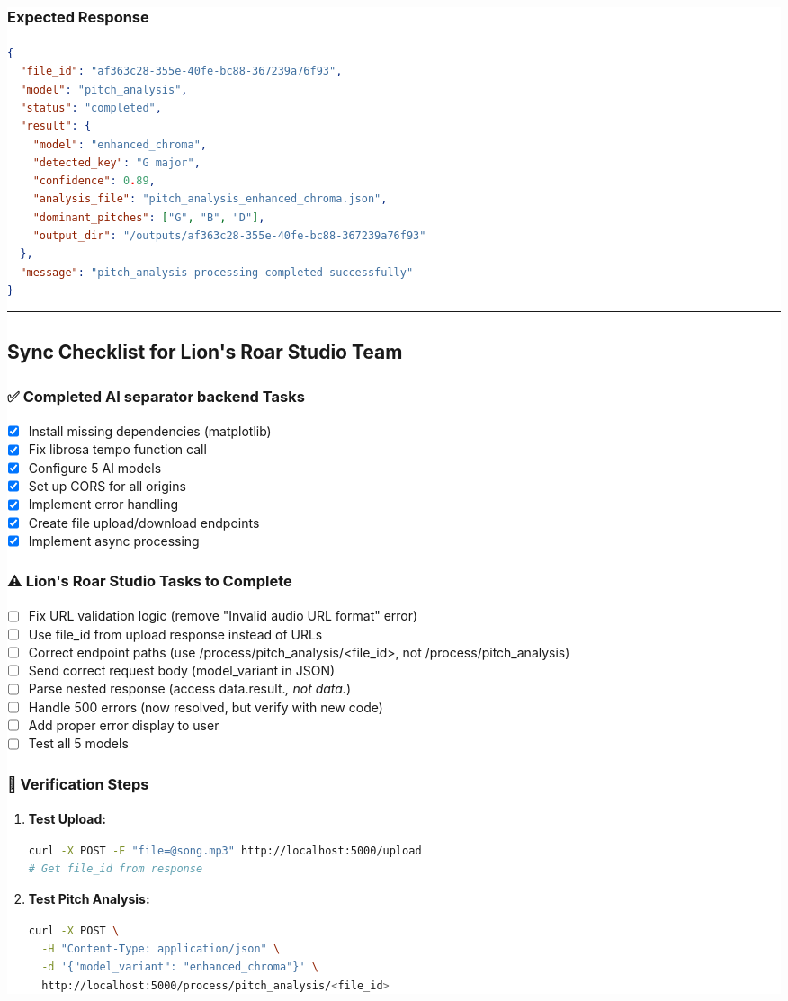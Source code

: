### Expected Response
```json
{
  "file_id": "af363c28-355e-40fe-bc88-367239a76f93",
  "model": "pitch_analysis",
  "status": "completed",
  "result": {
    "model": "enhanced_chroma",
    "detected_key": "G major",
    "confidence": 0.89,
    "analysis_file": "pitch_analysis_enhanced_chroma.json",
    "dominant_pitches": ["G", "B", "D"],
    "output_dir": "/outputs/af363c28-355e-40fe-bc88-367239a76f93"
  },
  "message": "pitch_analysis processing completed successfully"
}
```

---

## Sync Checklist for Lion's Roar Studio Team

### ✅ Completed AI separator backend Tasks
- [x] Install missing dependencies (matplotlib)
- [x] Fix librosa tempo function call
- [x] Configure 5 AI models
- [x] Set up CORS for all origins
- [x] Implement error handling
- [x] Create file upload/download endpoints
- [x] Implement async processing

### ⚠️ Lion's Roar Studio Tasks to Complete
- [ ] Fix URL validation logic (remove "Invalid audio URL format" error)
- [ ] Use file_id from upload response instead of URLs
- [ ] Correct endpoint paths (use /process/pitch_analysis/<file_id>, not /process/pitch_analysis)
- [ ] Send correct request body (model_variant in JSON)
- [ ] Parse nested response (access data.result.*, not data.*)
- [ ] Handle 500 errors (now resolved, but verify with new code)
- [ ] Add proper error display to user
- [ ] Test all 5 models

### 🔄 Verification Steps
1. **Test Upload:**
   ```bash
   curl -X POST -F "file=@song.mp3" http://localhost:5000/upload
   # Get file_id from response
   ```

2. **Test Pitch Analysis:**
   ```bash
   curl -X POST \
     -H "Content-Type: application/json" \
     -d '{"model_variant": "enhanced_chroma"}' \
     http://localhost:5000/process/pitch_analysis/<file_id>
   ```
